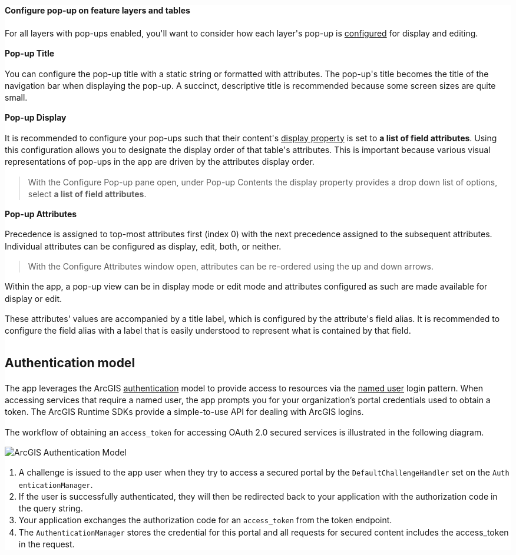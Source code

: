 #### Configure pop-up on feature layers and tables

For all layers with pop-ups enabled, you'll want to consider how each layer's pop-up is [configured](https://doc.arcgis.com/en/arcgis-online/create-maps/configure-pop-ups.htm#ESRI_SECTION1_0505720B006E43C5B14837A353FFF9EC) for display and editing.

**Pop-up Title**

You can configure the pop-up title with a static string or formatted with attributes. The pop-up's title becomes the title of the navigation bar when displaying the pop-up. A succinct, descriptive title is recommended because some screen sizes are quite small.

**Pop-up Display**

It is recommended to configure your pop-ups such that their content's [display property](https://doc.arcgis.com/en/arcgis-online/get-started/view-pop-ups.htm) is set to **a list of field attributes**. Using this configuration allows you to designate the display order of that table's attributes. This is important because various visual representations of pop-ups in the app are driven by the attributes display order.

> With the Configure Pop-up pane open, under Pop-up Contents the display property provides a drop down list of options, select **a list of field attributes**.

**Pop-up Attributes**

Precedence is assigned to top-most attributes first (index 0) with the next precedence assigned to the subsequent attributes. Individual attributes can be configured as display, edit, both, or neither.

> With the Configure Attributes window open, attributes can be re-ordered using the up and down arrows.

Within the app, a pop-up view can be in display mode or edit mode and attributes configured as such are made available for display or edit.

These attributes' values are accompanied by a title label, which is configured by the attribute's field alias. It is recommended to configure the field alias with a label that is easily understood to represent what is contained by that field.

## Authentication model

The app leverages the ArcGIS [authentication](https://developers.arcgis.com/authentication/) model to provide access to resources via the [named user](https://developers.arcgis.com/documentation/core-concepts/security-and-authentication/#named-user-login) login pattern. When accessing services that require a named user, the app prompts you for your organization’s portal credentials used to obtain a token. The ArcGIS Runtime SDKs provide a simple-to-use API for dealing with ArcGIS logins.

The workflow of obtaining an `access_token` for accessing OAuth 2.0 secured services is illustrated in the following diagram.

![ArcGIS Authentication Model](/docs/images/authentication.jpg)

1. A challenge is issued to the app user when they try to access a secured portal by the `DefaultChallengeHandler` set
   on the `AuthenticationManager`.
2. If the user is successfully authenticated, they will then be redirected back to your application with the authorization code in the query string.
3. Your application exchanges the authorization code for an `access_token` from the token endpoint.
4. The `AuthenticationManager` stores the credential for this portal and all requests for secured content includes the access_token in the request.
